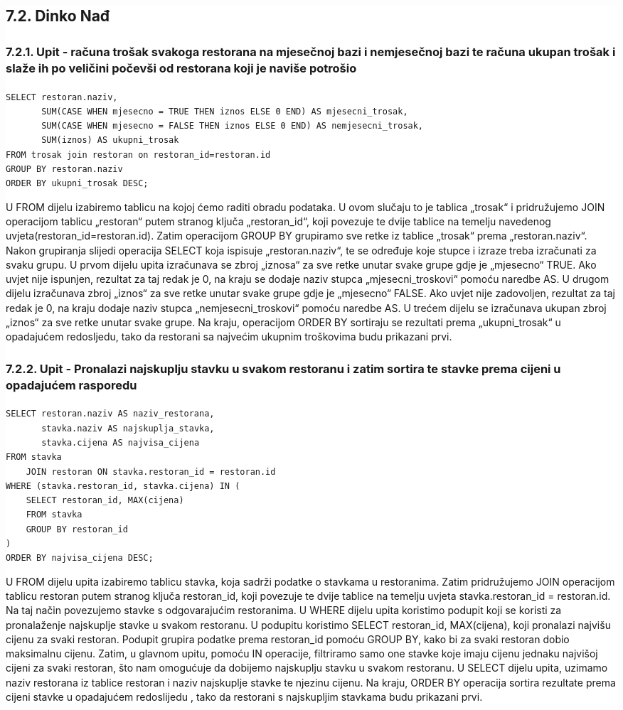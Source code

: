 

## 7.2. Dinko Nađ

### 7.2.1. Upit - računa trošak svakoga restorana na mjesečnoj bazi i nemjesečnoj bazi te računa ukupan trošak i slaže ih po veličini počevši od restorana koji je naviše potrošio

```mysql
SELECT restoran.naziv,
       SUM(CASE WHEN mjesecno = TRUE THEN iznos ELSE 0 END) AS mjesecni_trosak,
       SUM(CASE WHEN mjesecno = FALSE THEN iznos ELSE 0 END) AS nemjesecni_trosak,
       SUM(iznos) AS ukupni_trosak
FROM trosak join restoran on restoran_id=restoran.id
GROUP BY restoran.naziv
ORDER BY ukupni_trosak DESC;
```

U FROM dijelu izabiremo tablicu na kojoj ćemo raditi obradu podataka. U ovom slučaju to je tablica „trosak“ i pridružujemo JOIN operacijom tablicu „restoran“ putem stranog ključa „restoran_id“, koji povezuje te dvije tablice na temelju navedenog uvjeta(restoran_id=restoran.id). Zatim operacijom GROUP BY grupiramo sve retke iz tablice „trosak“ prema „restoran.naziv“. Nakon grupiranja slijedi operacija SELECT koja ispisuje „restoran.naziv“, te se određuje koje stupce i izraze treba izračunati za svaku grupu. U prvom dijelu upita izračunava se zbroj „iznosa“ za sve retke unutar svake grupe gdje je „mjesecno“ TRUE. Ako uvjet nije ispunjen, rezultat za taj redak je 0, na kraju se dodaje naziv stupca „mjesecni_troskovi“ pomoću naredbe AS. U drugom dijelu izračunava zbroj „iznos“ za sve retke unutar svake grupe gdje je „mjesecno“ FALSE. Ako uvjet nije zadovoljen, rezultat za taj redak je 0, na kraju dodaje naziv stupca „nemjesecni_troskovi“ pomoću naredbe AS. U trećem dijelu se izračunava ukupan zbroj „iznos“ za sve retke unutar svake grupe. Na kraju, operacijom ORDER BY sortiraju se rezultati prema „ukupni_trosak“ u opadajućem redosljedu, tako da restorani sa najvećim ukupnim troškovima budu prikazani prvi. 



### 7.2.2. Upit - Pronalazi najskuplju stavku u svakom restoranu i zatim sortira te stavke prema cijeni u opadajućem rasporedu

```mysql
SELECT restoran.naziv AS naziv_restorana,
       stavka.naziv AS najskuplja_stavka, 
       stavka.cijena AS najvisa_cijena
FROM stavka
	JOIN restoran ON stavka.restoran_id = restoran.id
WHERE (stavka.restoran_id, stavka.cijena) IN (
    SELECT restoran_id, MAX(cijena)
    FROM stavka
    GROUP BY restoran_id
)
ORDER BY najvisa_cijena DESC;
```

U FROM dijelu upita izabiremo tablicu stavka, koja sadrži podatke o stavkama u restoranima. Zatim pridružujemo JOIN operacijom tablicu restoran putem stranog ključa restoran_id, koji povezuje te dvije tablice na temelju uvjeta stavka.restoran_id = restoran.id. Na taj način povezujemo stavke s odgovarajućim restoranima. U WHERE dijelu upita koristimo podupit koji se koristi za pronalaženje najskuplje stavke u svakom restoranu. U podupitu koristimo SELECT restoran_id, MAX(cijena), koji pronalazi najvišu cijenu za svaki restoran. Podupit grupira podatke prema restoran_id pomoću GROUP BY, kako bi za svaki restoran dobio maksimalnu cijenu. Zatim, u glavnom upitu, pomoću IN operacije, filtriramo samo one stavke koje imaju cijenu jednaku najvišoj cijeni za svaki restoran, što nam omogućuje da dobijemo najskuplju stavku u svakom restoranu. U SELECT dijelu upita, uzimamo naziv restorana iz tablice restoran i naziv najskuplje stavke te njezinu cijenu. Na kraju, ORDER BY operacija sortira rezultate prema cijeni stavke u opadajućem redoslijedu , tako da restorani s najskupljim stavkama budu prikazani prvi.
